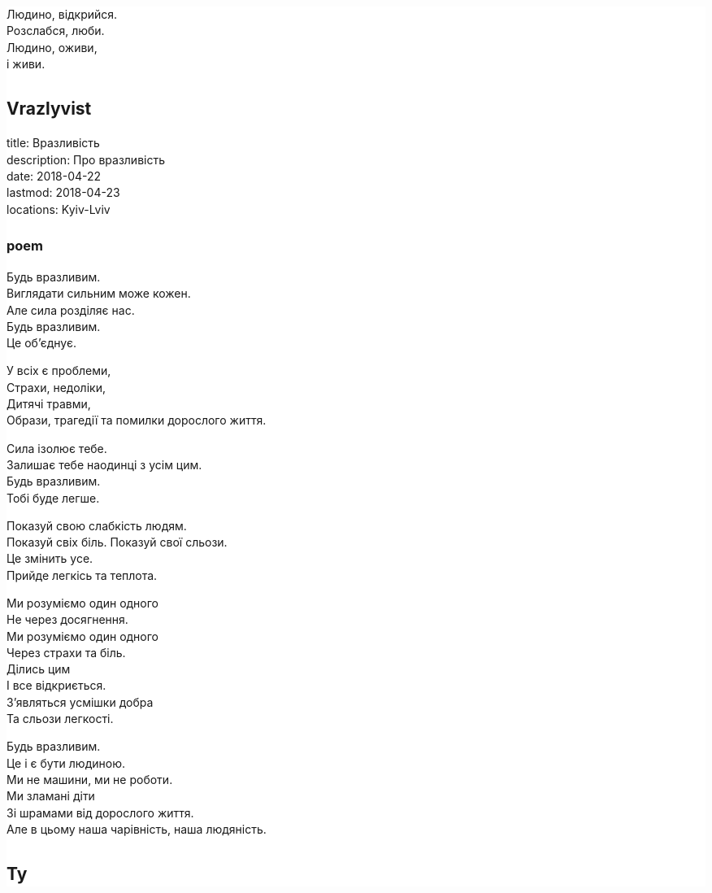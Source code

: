 Людино, відкрийся.  
Розслабся, люби.  
Людино, оживи,  
і живи.


## Vrazlyvist

title: Вразливість  
description: Про вразливість  
date: 2018-04-22  
lastmod: 2018-04-23  
locations: Kyiv-Lviv  

### poem

Будь вразливим.  
Виглядати сильним може кожен.  
Але сила розділяє нас.  
Будь вразливим.  
Це об’єднує.

У всіх є проблеми,  
Страхи, недоліки,  
Дитячі травми,  
Образи, трагедії та помилки дорослого життя.

Сила ізолює тебе.  
Залишає тебе наодинці з усім цим.  
Будь вразливим.  
Тобі буде легше.

Показуй свою слабкість людям.  
Показуй свіх біль. Показуй свої сльози.  
Цe змінить усе.  
Прийде легкісь та теплота.

Ми розуміємо один одного  
Не через досягнення.  
Ми розуміємо один одного  
Через страхи та біль.  
Ділись цим  
І все відкриється.  
З’являться усмішки добра  
Та сльози легкості.

Будь вразливим.  
Це і є бути людиною.  
Ми не машини, ми не роботи.  
Ми зламані діти  
Зі шрамами від дорослого життя.  
Але в цьому наша чарівність, наша людяність.


## Ty
